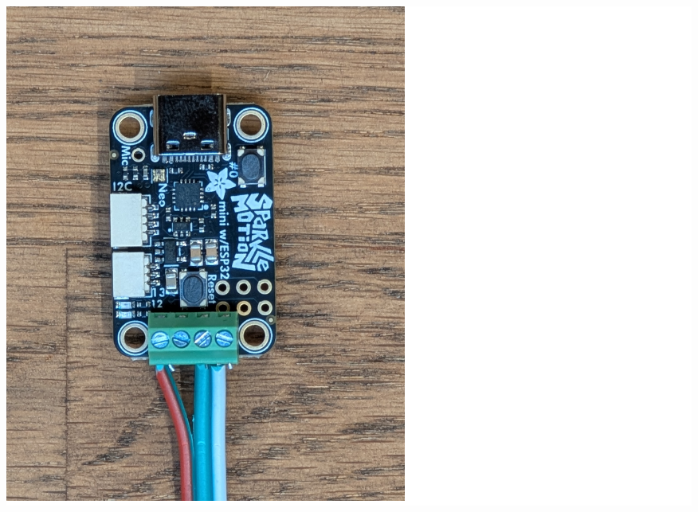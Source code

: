 <img src="images/terminal_block_wiring.jpg" alt="Microcontroller terminal blocks with red, green, and white LED wires properly inserted and secured in the first, third, and fourth terminals from left to right" width="500">
